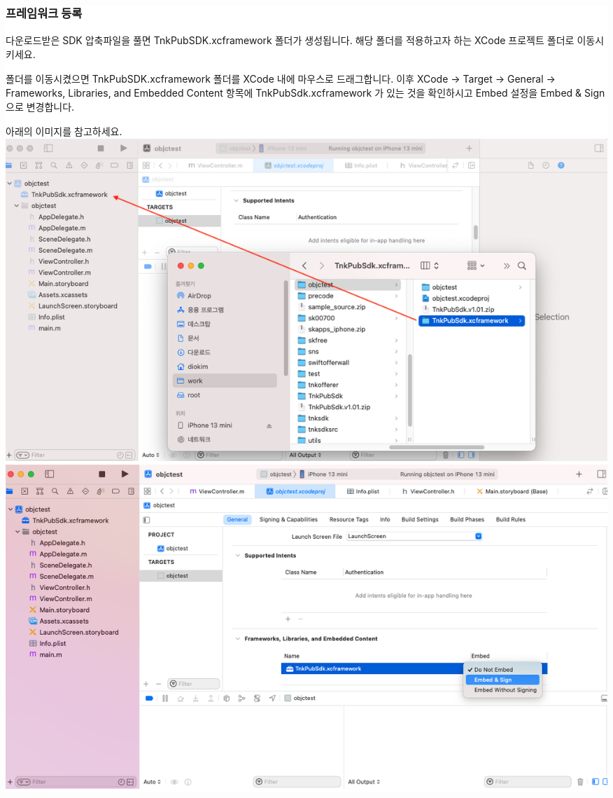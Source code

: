 ### 프레임워크 등록

다운로드받은 SDK 압축파일을 풀면 TnkPubSDK.xcframework 폴더가 생성됩니다.
해당 폴더를 적용하고자 하는 XCode 프로젝트 폴더로 이동시키세요.

폴더를 이동시켰으면 TnkPubSDK.xcframework 폴더를 XCode 내에 마우스로 드래그합니다.
이후 XCode -> Target -> General -> Frameworks, Libraries, and Embedded Content 항목에 TnkPubSdk.xcframework 가 있는 것을 확인하시고 Embed 설정을 Embed & Sign 으로 변경합니다.

아래의 이미지를 참고하세요.
![drag_framework](./img/drag_framework.png)
![framework_embed](./img/framework_embed.png)
